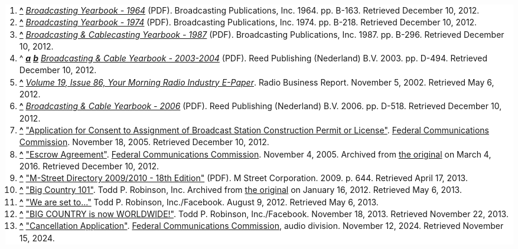 1. **[^](#cite_ref-Power1_9-0 "#cite_ref-Power1_9-0")** [*Broadcasting Yearbook - 1964*](http://www.americanradiohistory.com/Archive-BC-YB/1964/Section%20B2%20N%20Z%20Broadcasting%20Yearbook%201964.pdf "http://www.americanradiohistory.com/Archive-BC-YB/1964/Section%20B2%20N%20Z%20Broadcasting%20Yearbook%201964.pdf") (PDF). Broadcasting Publications, Inc. 1964. pp. B-163. Retrieved December 10, 2012.
1. **[^](#cite_ref-Sale1_10-0 "#cite_ref-Sale1_10-0")** [*Broadcasting Yearbook - 1974*](http://www.americanradiohistory.com/Archive-BC-YB/1974/B-2-1974-YB.pdf "http://www.americanradiohistory.com/Archive-BC-YB/1974/B-2-1974-YB.pdf") (PDF). Broadcasting Publications, Inc. 1974. pp. B-218. Retrieved December 10, 2012.
1. **[^](#cite_ref-Power2_11-0 "#cite_ref-Power2_11-0")** [*Broadcasting & Cablecasting Yearbook - 1987*](http://www.americanradiohistory.com/Archive-BC-YB/1987/B2-BC-YB-1987.pdf "http://www.americanradiohistory.com/Archive-BC-YB/1987/B2-BC-YB-1987.pdf") (PDF). Broadcasting Publications, Inc. 1987. pp. B-296. Retrieved December 10, 2012.
1. ^ [***a***](#cite_ref-Sale2_12-0 "#cite_ref-Sale2_12-0") [***b***](#cite_ref-Sale2_12-1 "#cite_ref-Sale2_12-1") [*Broadcasting & Cable Yearbook - 2003-2004*](http://www.americanradiohistory.com/Archive-BC-YB/2003-04/D-Radio-NE-TER-BC-YB-2003-04.pdf "http://www.americanradiohistory.com/Archive-BC-YB/2003-04/D-Radio-NE-TER-BC-YB-2003-04.pdf") (PDF). Reed Publishing (Nederland) B.V. 2003. pp. D-494. Retrieved December 10, 2012.
1. **[^](#cite_ref-Sale2a_13-0 "#cite_ref-Sale2a_13-0")** [*Volume 19, Issue 86, Your Morning Radio Industry E-Paper*](http://www.rbr.com/epaper/issue86-02.html "http://www.rbr.com/epaper/issue86-02.html"). Radio Business Report. November 5, 2002. Retrieved May 6, 2012.
1. **[^](#cite_ref-Debtor_14-0 "#cite_ref-Debtor_14-0")** [*Broadcasting & Cable Yearbook - 2006*](http://www.americanradiohistory.com/Archive-BC-YB/2006/Radio-NE-Ter-%20BC-YB-2006.pdf "http://www.americanradiohistory.com/Archive-BC-YB/2006/Radio-NE-Ter-%20BC-YB-2006.pdf") (PDF). Reed Publishing (Nederland) B.V. 2006. pp. D-518. Retrieved December 10, 2012.
1. **[^](#cite_ref-Sale3a_15-0 "#cite_ref-Sale3a_15-0")** ["Application for Consent to Assignment of Broadcast Station Construction Permit or License"](https://licensing.fcc.gov/cgi-bin/ws.exe/prod/cdbs/forms/prod/cdbsmenu.hts?context=25&appn=101098675&formid=314&fac_num=73157 "https://licensing.fcc.gov/cgi-bin/ws.exe/prod/cdbs/forms/prod/cdbsmenu.hts?context=25&appn=101098675&formid=314&fac_num=73157"). [Federal Communications Commission](/wiki/Federal_Communications_Commission "Federal Communications Commission"). November 18, 2005. Retrieved December 10, 2012.
1. **[^](#cite_ref-Sale3b_16-0 "#cite_ref-Sale3b_16-0")** ["Escrow Agreement"](https://web.archive.org/web/20160304061731/https://licensing.fcc.gov/cdbs/CDBS_Attachment/getattachment.jsp?appn=101098675&qnum=5040&copynum=1&exhcnum=4 "https://web.archive.org/web/20160304061731/https://licensing.fcc.gov/cdbs/CDBS_Attachment/getattachment.jsp?appn=101098675&qnum=5040&copynum=1&exhcnum=4"). [Federal Communications Commission](/wiki/Federal_Communications_Commission "Federal Communications Commission"). November 4, 2005. Archived from [the original](https://licensing.fcc.gov/cdbs/CDBS_Attachment/getattachment.jsp?appn=101098675&qnum=5040&copynum=1&exhcnum=4 "https://licensing.fcc.gov/cdbs/CDBS_Attachment/getattachment.jsp?appn=101098675&qnum=5040&copynum=1&exhcnum=4") on March 4, 2016. Retrieved December 10, 2012.
1. **[^](#cite_ref-SGospel_17-0 "#cite_ref-SGospel_17-0")** ["M-Street Directory 2009/2010 - 18th Edition"](http://www.americanradiohistory.com/Archive-M-Street/2009/NE-Ter-M-Street-18-2009-2010.pdf "http://www.americanradiohistory.com/Archive-M-Street/2009/NE-Ter-M-Street-18-2009-2010.pdf") (PDF). M Street Corporation. 2009. p. 644. Retrieved April 17, 2013.
1. **[^](#cite_ref-Big1035a_18-0 "#cite_ref-Big1035a_18-0")** ["Big Country 101"](https://web.archive.org/web/20120116090454/http://www.bigcountry101.com/ "https://web.archive.org/web/20120116090454/http://www.bigcountry101.com/"). Todd P. Robinson, Inc. Archived from [the original](http://www.bigcountry101.com/ "http://www.bigcountry101.com/") on January 16, 2012. Retrieved May 6, 2013.
1. **[^](#cite_ref-Big1035b_19-0 "#cite_ref-Big1035b_19-0")** ["We are set to..."](https://www.facebook.com/HighlandsBestCountry/posts/377558608980344 "https://www.facebook.com/HighlandsBestCountry/posts/377558608980344") Todd P. Robinson, Inc./Facebook. August 9, 2012. Retrieved May 6, 2013.
1. **[^](#cite_ref-Streaming_20-0 "#cite_ref-Streaming_20-0")** ["BIG COUNTRY is now WORLDWIDE!"](https://www.facebook.com/HighlandsBestCountry/posts/559867757416094 "https://www.facebook.com/HighlandsBestCountry/posts/559867757416094"). Todd P. Robinson, Inc./Facebook. November 18, 2013. Retrieved November 22, 2013.
1. **[^](#cite_ref-Cancelled_21-0 "#cite_ref-Cancelled_21-0")** ["Cancellation Application"](https://enterpriseefiling.fcc.gov/dataentry/views/public/amDraftCopy?displayType=html&appKey=25076f9192df884601930c59d8b92e58&id=25076f9192df884601930c59d8b92e58&goBack=N "https://enterpriseefiling.fcc.gov/dataentry/views/public/amDraftCopy?displayType=html&appKey=25076f9192df884601930c59d8b92e58&id=25076f9192df884601930c59d8b92e58&goBack=N"). [Federal Communications Commission](/wiki/Federal_Communications_Commission "Federal Communications Commission"), audio division. November 12, 2024. Retrieved November 15, 2024.
